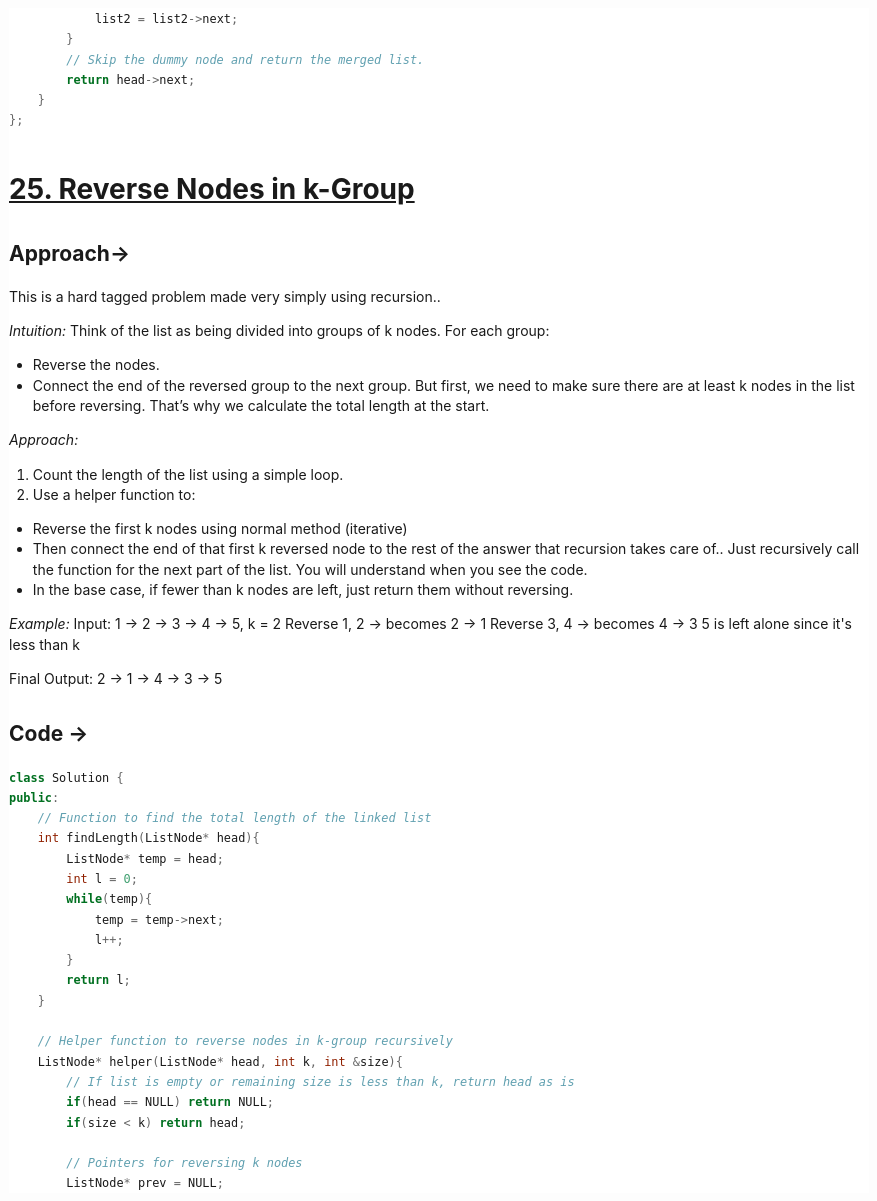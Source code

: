 ```cpp
            list2 = list2->next; 
        }
        // Skip the dummy node and return the merged list.
        return head->next;
    }
};
```

# [25. Reverse Nodes in k-Group](https://leetcode.com/problems/reverse-nodes-in-k-group/description/)

## Approach->
This is a hard tagged problem made very simply using recursion..

*Intuition:*
Think of the list as being divided into groups of k nodes.
For each group:
- Reverse the nodes.
- Connect the end of the reversed group to the next group.
But first, we need to make sure there are at least k nodes in the list before reversing. That’s why we calculate the total length at the start.

*Approach:*
1.  Count the length of the list using a simple loop.
2. Use a helper function to:
- Reverse the first k nodes using normal method (iterative)
- Then connect the end of that first k reversed node to the rest of the answer that recursion takes care of.. Just recursively call the function for the next part of the list. You will understand when you see the code.
- In the base case, if fewer than k nodes are left, just return them without reversing.

*Example:*
Input: 1 → 2 → 3 → 4 → 5, k = 2
Reverse 1, 2 → becomes 2 → 1
Reverse 3, 4 → becomes 4 → 3
5 is left alone since it's less than k

Final Output: 2 → 1 → 4 → 3 → 5

## Code ->
```cpp
class Solution {
public:
    // Function to find the total length of the linked list
    int findLength(ListNode* head){
        ListNode* temp = head;
        int l = 0;
        while(temp){
            temp = temp->next;
            l++;
        }
        return l;
    }

    // Helper function to reverse nodes in k-group recursively
    ListNode* helper(ListNode* head, int k, int &size){
        // If list is empty or remaining size is less than k, return head as is
        if(head == NULL) return NULL;
        if(size < k) return head;

        // Pointers for reversing k nodes
        ListNode* prev = NULL;
```